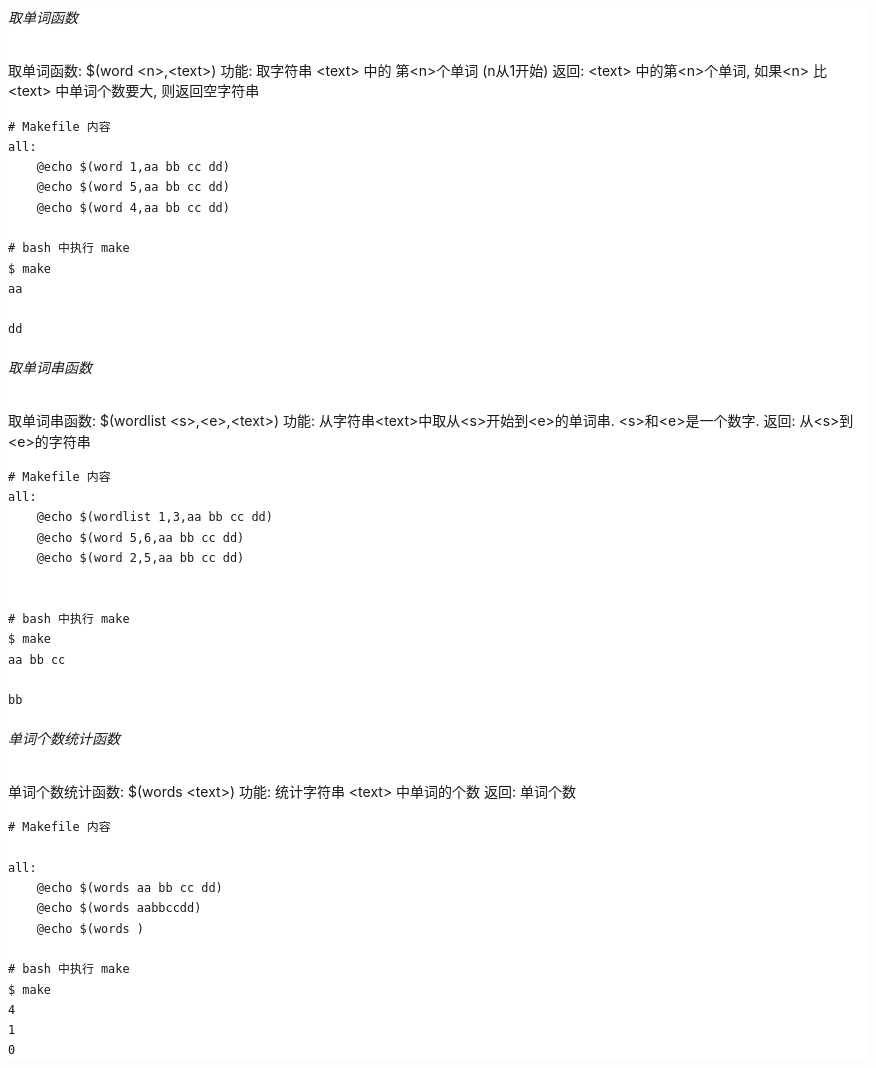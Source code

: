 ###### 取单词函数
取单词函数: $(word \<n\>,\<text\>)
功能: 取字符串 \<text\> 中的 第\<n\>个单词 (n从1开始)
返回: \<text\> 中的第\<n\>个单词, 如果\<n\> 比 \<text\> 中单词个数要大, 则返回空字符串

```shell
# Makefile 内容
all:
    @echo $(word 1,aa bb cc dd)
    @echo $(word 5,aa bb cc dd)
    @echo $(word 4,aa bb cc dd)

# bash 中执行 make
$ make
aa

dd
```

###### 取单词串函数
取单词串函数: $(wordlist \<s\>,\<e\>,\<text\>)
功能: 从字符串\<text\>中取从\<s\>开始到\<e\>的单词串. \<s\>和\<e\>是一个数字.
返回: 从\<s\>到\<e\>的字符串

```shell
# Makefile 内容
all:
    @echo $(wordlist 1,3,aa bb cc dd)
    @echo $(word 5,6,aa bb cc dd)
    @echo $(word 2,5,aa bb cc dd)


# bash 中执行 make
$ make
aa bb cc

bb
```

###### 单词个数统计函数
单词个数统计函数: $(words \<text\>)
功能: 统计字符串 \<text\> 中单词的个数
返回: 单词个数

```shell
# Makefile 内容

all:
    @echo $(words aa bb cc dd)
    @echo $(words aabbccdd)
    @echo $(words )

# bash 中执行 make
$ make
4
1
0
```
